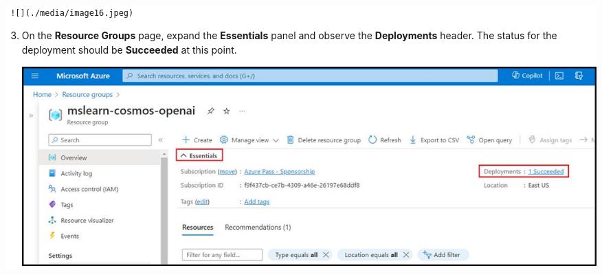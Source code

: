      ![](./media/image16.jpeg)

3.  On the **Resource Groups** page, expand the **Essentials** panel and
    observe the **Deployments** header. The status for the deployment
    should be **Succeeded** at this point.

     ![](./media/image17.jpeg)
